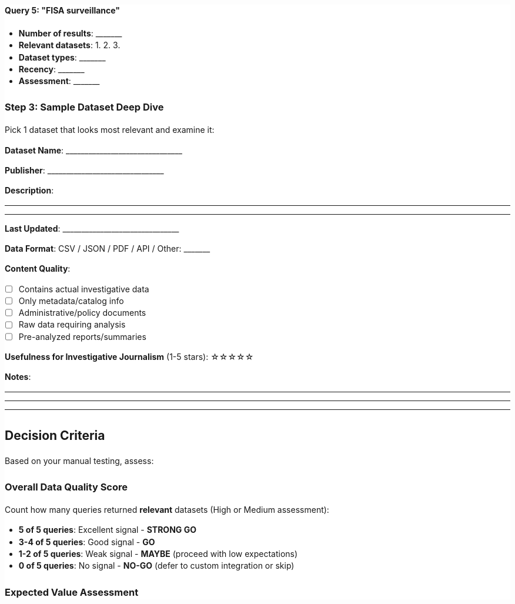 #### Query 5: "FISA surveillance"
- **Number of results**: _______
- **Relevant datasets**:
  1.
  2.
  3.
- **Dataset types**: _______
- **Recency**: _______
- **Assessment**: _______

### Step 3: Sample Dataset Deep Dive

Pick 1 dataset that looks most relevant and examine it:

**Dataset Name**: _______________________________

**Publisher**: _______________________________

**Description**:
_________________________________________________________________
_________________________________________________________________

**Last Updated**: _______________________________

**Data Format**: CSV / JSON / PDF / API / Other: _______

**Content Quality**:
- [ ] Contains actual investigative data
- [ ] Only metadata/catalog info
- [ ] Administrative/policy documents
- [ ] Raw data requiring analysis
- [ ] Pre-analyzed reports/summaries

**Usefulness for Investigative Journalism** (1-5 stars): ☆☆☆☆☆

**Notes**:
_________________________________________________________________
_________________________________________________________________

---

## Decision Criteria

Based on your manual testing, assess:

### Overall Data Quality Score

Count how many queries returned **relevant** datasets (High or Medium assessment):

- **5 of 5 queries**: Excellent signal - **STRONG GO**
- **3-4 of 5 queries**: Good signal - **GO**
- **1-2 of 5 queries**: Weak signal - **MAYBE** (proceed with low expectations)
- **0 of 5 queries**: No signal - **NO-GO** (defer to custom integration or skip)

### Expected Value Assessment
